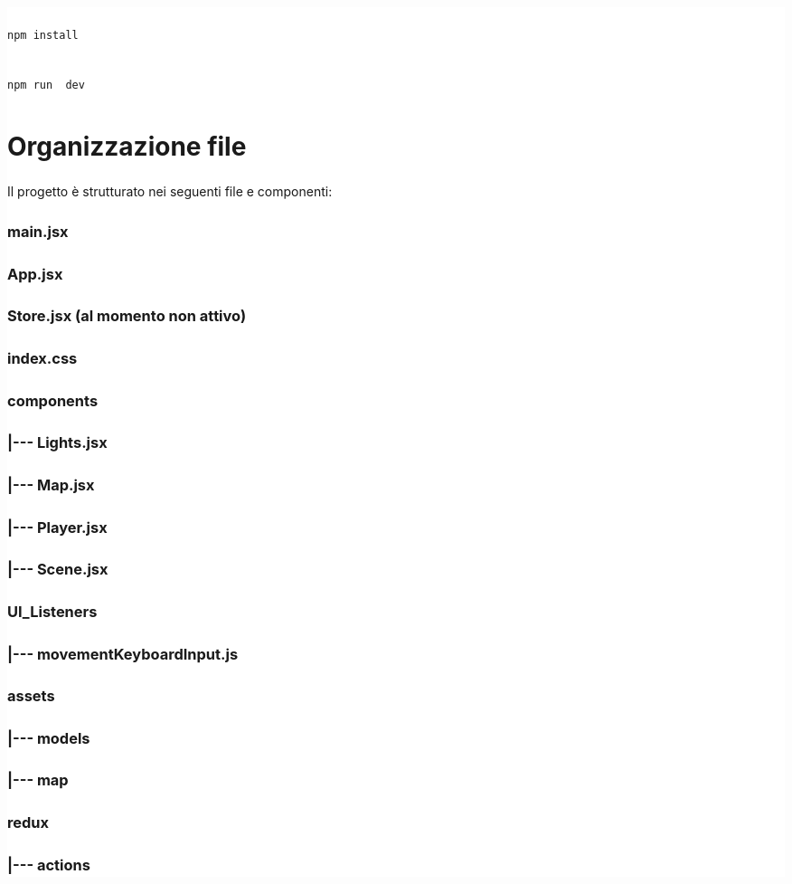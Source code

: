 ```bash

npm install

```

```bash

npm run  dev

```

# Organizzazione file

Il progetto è strutturato nei seguenti file e componenti:

### main.jsx

### App.jsx

### Store.jsx (al momento non attivo)

### index.css

### components

### |--- Lights.jsx

### |--- Map.jsx

### |--- Player.jsx

### |--- Scene.jsx

### UI_Listeners

### |--- movementKeyboardInput.js

### assets

### |--- models

### |--- map

### redux

### |--- actions
